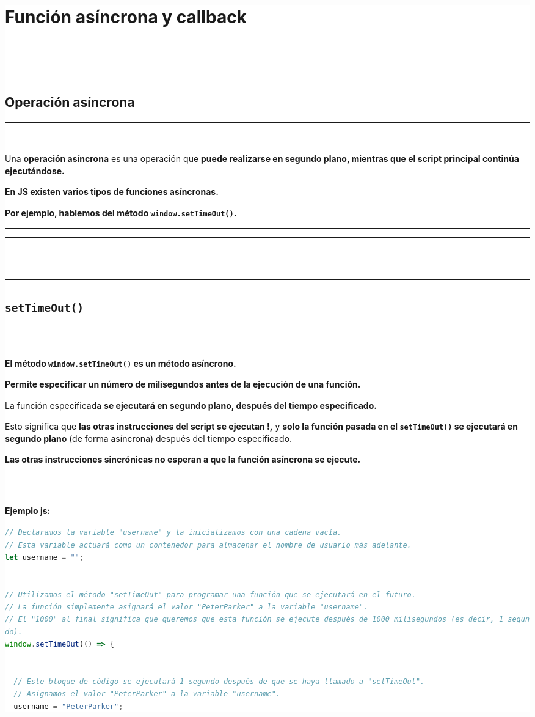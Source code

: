 # **Función asíncrona y callback**

<br>
<br>

---

## **Operación asíncrona**

---

<br>

Una **operación asíncrona** es una operación que **puede realizarse en segundo plano, mientras que el script principal continúa ejecutándose.**

**En JS existen varios tipos de funciones asíncronas.**

**Por ejemplo, hablemos del método `window.setTimeOut()`.**

---

---

<br>

<br>

---

## **`setTimeOut()`**

---

<br>

**El método `window.setTimeOut()` es un método asíncrono.**

**Permite especificar un número de milisegundos antes de la ejecución de una función.**

La función especificada **se ejecutará en segundo plano, después del tiempo especificado.**

Esto significa que **las otras instrucciones del script se ejecutan !,** y **solo la función pasada en el `setTimeOut()` se ejecutará en segundo plano** (de forma asíncrona) después del tiempo especificado.

**Las otras instrucciones sincrónicas no esperan a que la función asíncrona se ejecute.**

<br>

---

**Ejemplo js:**

```js
// Declaramos la variable "username" y la inicializamos con una cadena vacía.
// Esta variable actuará como un contenedor para almacenar el nombre de usuario más adelante.
let username = "";


// Utilizamos el método "setTimeOut" para programar una función que se ejecutará en el futuro.
// La función simplemente asignará el valor "PeterParker" a la variable "username".
// El "1000" al final significa que queremos que esta función se ejecute después de 1000 milisegundos (es decir, 1 segundo).
window.setTimeOut(() => {


  // Este bloque de código se ejecutará 1 segundo después de que se haya llamado a "setTimeOut".
  // Asignamos el valor "PeterParker" a la variable "username".
  username = "PeterParker";
```